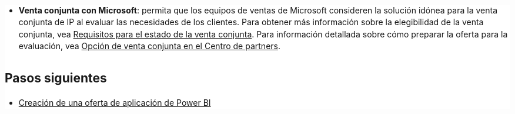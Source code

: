- **Venta conjunta con Microsoft**: permita que los equipos de ventas de Microsoft consideren la solución idónea para la venta conjunta de IP al evaluar las necesidades de los clientes. Para obtener más información sobre la elegibilidad de la venta conjunta, vea [Requisitos para el estado de la venta conjunta](/legal/marketplace/certification-policies). Para información detallada sobre cómo preparar la oferta para la evaluación, vea [Opción de venta conjunta en el Centro de partners](./co-sell-configure.md).

## <a name="next-steps"></a>Pasos siguientes

- [Creación de una oferta de aplicación de Power BI](power-bi-app-offer-setup.md)
